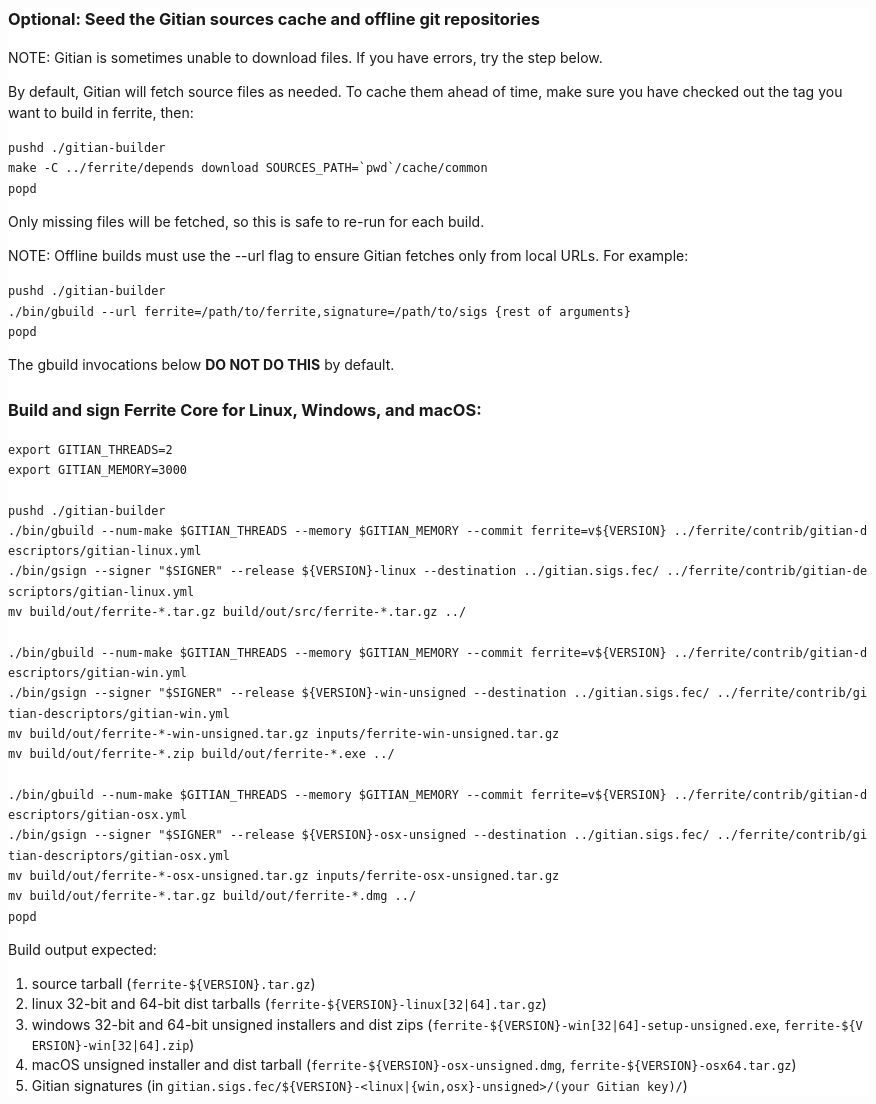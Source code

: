 ### Optional: Seed the Gitian sources cache and offline git repositories

NOTE: Gitian is sometimes unable to download files. If you have errors, try the step below.

By default, Gitian will fetch source files as needed. To cache them ahead of time, make sure you have checked out the tag you want to build in ferrite, then:

    pushd ./gitian-builder
    make -C ../ferrite/depends download SOURCES_PATH=`pwd`/cache/common
    popd

Only missing files will be fetched, so this is safe to re-run for each build.

NOTE: Offline builds must use the --url flag to ensure Gitian fetches only from local URLs. For example:

    pushd ./gitian-builder
    ./bin/gbuild --url ferrite=/path/to/ferrite,signature=/path/to/sigs {rest of arguments}
    popd

The gbuild invocations below <b>DO NOT DO THIS</b> by default.

### Build and sign Ferrite Core for Linux, Windows, and macOS:

    export GITIAN_THREADS=2
    export GITIAN_MEMORY=3000
    
    pushd ./gitian-builder
    ./bin/gbuild --num-make $GITIAN_THREADS --memory $GITIAN_MEMORY --commit ferrite=v${VERSION} ../ferrite/contrib/gitian-descriptors/gitian-linux.yml
    ./bin/gsign --signer "$SIGNER" --release ${VERSION}-linux --destination ../gitian.sigs.fec/ ../ferrite/contrib/gitian-descriptors/gitian-linux.yml
    mv build/out/ferrite-*.tar.gz build/out/src/ferrite-*.tar.gz ../

    ./bin/gbuild --num-make $GITIAN_THREADS --memory $GITIAN_MEMORY --commit ferrite=v${VERSION} ../ferrite/contrib/gitian-descriptors/gitian-win.yml
    ./bin/gsign --signer "$SIGNER" --release ${VERSION}-win-unsigned --destination ../gitian.sigs.fec/ ../ferrite/contrib/gitian-descriptors/gitian-win.yml
    mv build/out/ferrite-*-win-unsigned.tar.gz inputs/ferrite-win-unsigned.tar.gz
    mv build/out/ferrite-*.zip build/out/ferrite-*.exe ../

    ./bin/gbuild --num-make $GITIAN_THREADS --memory $GITIAN_MEMORY --commit ferrite=v${VERSION} ../ferrite/contrib/gitian-descriptors/gitian-osx.yml
    ./bin/gsign --signer "$SIGNER" --release ${VERSION}-osx-unsigned --destination ../gitian.sigs.fec/ ../ferrite/contrib/gitian-descriptors/gitian-osx.yml
    mv build/out/ferrite-*-osx-unsigned.tar.gz inputs/ferrite-osx-unsigned.tar.gz
    mv build/out/ferrite-*.tar.gz build/out/ferrite-*.dmg ../
    popd

Build output expected:

  1. source tarball (`ferrite-${VERSION}.tar.gz`)
  2. linux 32-bit and 64-bit dist tarballs (`ferrite-${VERSION}-linux[32|64].tar.gz`)
  3. windows 32-bit and 64-bit unsigned installers and dist zips (`ferrite-${VERSION}-win[32|64]-setup-unsigned.exe`, `ferrite-${VERSION}-win[32|64].zip`)
  4. macOS unsigned installer and dist tarball (`ferrite-${VERSION}-osx-unsigned.dmg`, `ferrite-${VERSION}-osx64.tar.gz`)
  5. Gitian signatures (in `gitian.sigs.fec/${VERSION}-<linux|{win,osx}-unsigned>/(your Gitian key)/`)
